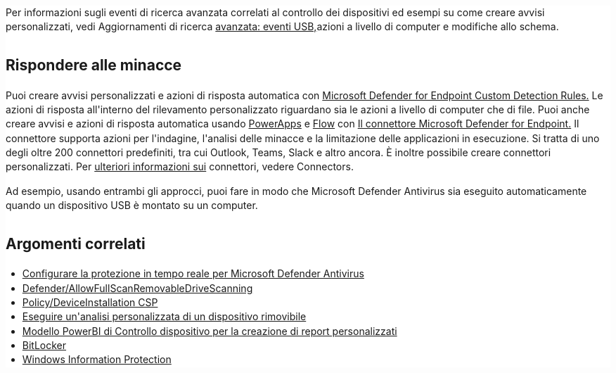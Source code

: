 Per informazioni sugli eventi di ricerca avanzata correlati al controllo dei dispositivi ed esempi su come creare avvisi personalizzati, vedi Aggiornamenti di ricerca [avanzata: eventi USB,](https://techcommunity.microsoft.com/t5/Microsoft-Defender-ATP/Advanced-hunting-updates-USB-events-machine-level-actions-and/ba-p/824152)azioni a livello di computer e modifiche allo schema.

## <a name="respond-to-threats"></a>Rispondere alle minacce

Puoi creare avvisi personalizzati e azioni di risposta automatica con [Microsoft Defender for Endpoint Custom Detection Rules.](/microsoft-365/security/defender-endpoint/custom-detection-rules) Le azioni di risposta all'interno del rilevamento personalizzato riguardano sia le azioni a livello di computer che di file. Puoi anche creare avvisi e azioni di risposta automatica usando [PowerApps](https://powerapps.microsoft.com/) e [Flow](https://flow.microsoft.com/) con [Il connettore Microsoft Defender for Endpoint.](/connectors/wdatp/) Il connettore supporta azioni per l'indagine, l'analisi delle minacce e la limitazione delle applicazioni in esecuzione. Si tratta di uno degli oltre 200 connettori predefiniti, tra cui Outlook, Teams, Slack e altro ancora. È inoltre possibile creare connettori personalizzati. Per [ulteriori informazioni sui](/connectors/) connettori, vedere Connectors.
 
Ad esempio, usando entrambi gli approcci, puoi fare in modo che Microsoft Defender Antivirus sia eseguito automaticamente quando un dispositivo USB è montato su un computer.

## <a name="related-topics"></a>Argomenti correlati

- [Configurare la protezione in tempo reale per Microsoft Defender Antivirus](/microsoft-365/security/defender-endpoint/configure-real-time-protection-microsoft-defender-antivirus)
- [Defender/AllowFullScanRemovableDriveScanning](/windows/client-management/mdm/policy-csp-defender#defender-allowfullscanremovabledrivescanning)
- [Policy/DeviceInstallation CSP](/windows/client-management/mdm/policy-csp-deviceinstallation)
- [Eseguire un'analisi personalizzata di un dispositivo rimovibile](/samples/browse/?redirectedfrom=TechNet-Gallery)
- [Modello PowerBI di Controllo dispositivo per la creazione di report personalizzati](https://github.com/microsoft/MDATP-PowerBI-Templates)
- [BitLocker](/windows/security/information-protection/bitlocker/bitlocker-overview.md) 
- [Windows Information Protection](/windows/security/information-protection/windows-information-protection/create-wip-policy-using-intune-azure.md)